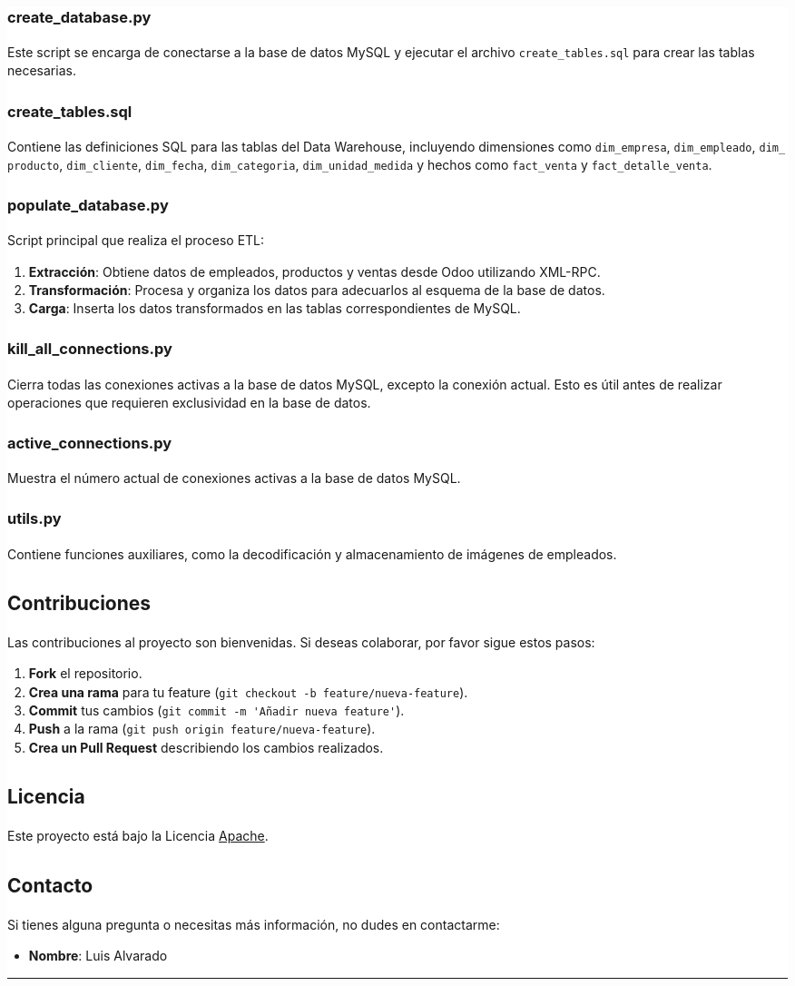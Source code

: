 ### create_database.py

Este script se encarga de conectarse a la base de datos MySQL y ejecutar el archivo `create_tables.sql` para crear las tablas necesarias.

### create_tables.sql

Contiene las definiciones SQL para las tablas del Data Warehouse, incluyendo dimensiones como `dim_empresa`, `dim_empleado`, `dim_producto`, `dim_cliente`, `dim_fecha`, `dim_categoria`, `dim_unidad_medida` y hechos como `fact_venta` y `fact_detalle_venta`.

### populate_database.py

Script principal que realiza el proceso ETL:

1. **Extracción**: Obtiene datos de empleados, productos y ventas desde Odoo utilizando XML-RPC.
2. **Transformación**: Procesa y organiza los datos para adecuarlos al esquema de la base de datos.
3. **Carga**: Inserta los datos transformados en las tablas correspondientes de MySQL.

### kill_all_connections.py

Cierra todas las conexiones activas a la base de datos MySQL, excepto la conexión actual. Esto es útil antes de realizar operaciones que requieren exclusividad en la base de datos.

### active_connections.py

Muestra el número actual de conexiones activas a la base de datos MySQL.

### utils.py

Contiene funciones auxiliares, como la decodificación y almacenamiento de imágenes de empleados.

## Contribuciones

Las contribuciones al proyecto son bienvenidas. Si deseas colaborar, por favor sigue estos pasos:

1. **Fork** el repositorio.
2. **Crea una rama** para tu feature (`git checkout -b feature/nueva-feature`).
3. **Commit** tus cambios (`git commit -m 'Añadir nueva feature'`).
4. **Push** a la rama (`git push origin feature/nueva-feature`).
5. **Crea un Pull Request** describiendo los cambios realizados.

## Licencia

Este proyecto está bajo la Licencia [Apache](LICENSE).

## Contacto

Si tienes alguna pregunta o necesitas más información, no dudes en contactarme:

- **Nombre**: Luis Alvarado

---
